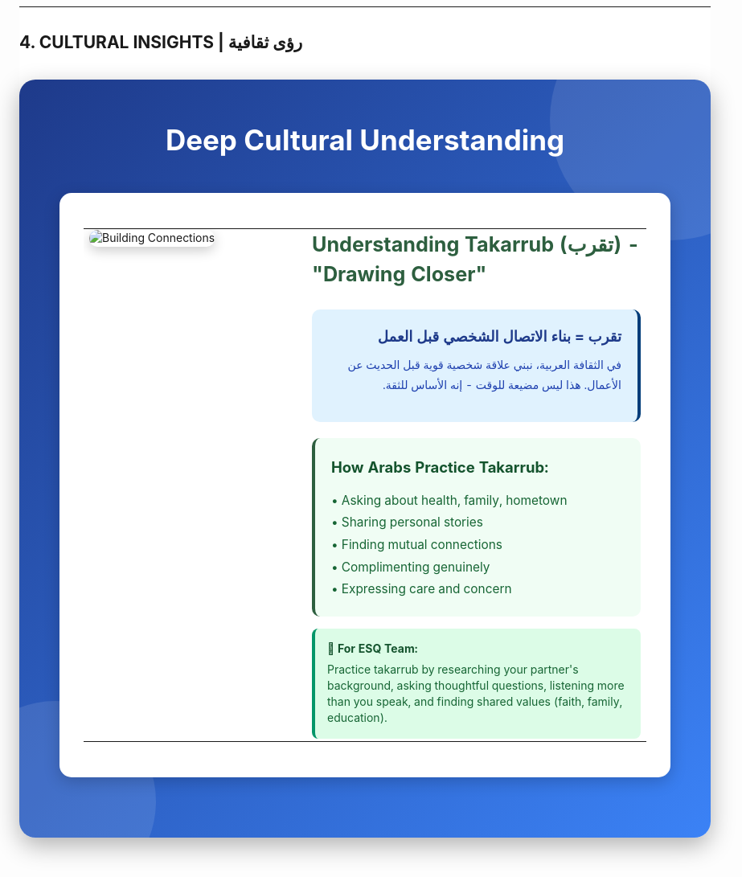 </div>

---

## 4. CULTURAL INSIGHTS | رؤى ثقافية

<div style="background: linear-gradient(135deg, #1e3a8a 0%, #3b82f6 100%); padding: 50px; border-radius: 20px; margin: 30px 0; box-shadow: 0 10px 30px rgba(0,0,0,0.3); position: relative; overflow: hidden;">
  <div style="position: absolute; top: -100px; right: -100px; width: 300px; height: 300px; background: rgba(255,255,255,0.1); border-radius: 50%;"></div>
  <div style="position: absolute; bottom: -80px; left: -80px; width: 250px; height: 250px; background: rgba(255,255,255,0.1); border-radius: 50%;"></div>

  <h2 style="color: white; text-align: center; margin: 0 0 40px 0; font-size: 2.5em; position: relative; z-index: 1;">Deep Cultural Understanding</h2>

  
  <div style="background: white; padding: 30px; border-radius: 15px; margin-bottom: 25px; box-shadow: 0 5px 20px rgba(0,0,0,0.2); position: relative; z-index: 1;">
    <table style="width: 100%; border-collapse: collapse;">
      <tr>
        <td style="width: 250px; vertical-align: top; padding-right: 20px;">
          <img src="https://images.unsplash.com/photo-1521791136064-7986c2920216?w=250&h=350&fit=crop" alt="Building Connections" style="width: 100%; height: 350px; object-fit: cover; border-radius: 10px; box-shadow: 0 5px 15px rgba(0,0,0,0.2);">
        </td>
        <td style="vertical-align: top;">
          <h3 style="color: #2d5f3f; margin-top: 0; font-size: 1.8em;">
            Understanding Takarrub (تقرب) - "Drawing Closer"
          </h3>
          <div dir="rtl" style="background: #e0f2fe; padding: 20px; border-radius: 10px; border-right: 4px solid #003d7a; margin: 20px 0;">
            <strong style="color: #1e3a8a; font-size: 1.3em;">تقرب = بناء الاتصال الشخصي قبل العمل</strong>
            <p style="color: #1e40af; line-height: 1.8; margin-top: 10px;">
              في الثقافة العربية، نبني علاقة شخصية قوية قبل الحديث عن الأعمال. هذا ليس مضيعة للوقت - إنه الأساس للثقة.
            </p>
          </div>
          <div style="background: #f0fdf4; padding: 20px; border-radius: 10px; border-left: 4px solid #2d5f3f;">
            <p style="color: #166534; font-size: 1.1em; line-height: 1.8; margin: 0;">
              <strong style="display: block; color: #14532d; font-size: 1.2em; margin-bottom: 10px;">How Arabs Practice Takarrub:</strong>
              • Asking about health, family, hometown<br>
              • Sharing personal stories<br>
              • Finding mutual connections<br>
              • Complimenting genuinely<br>
              • Expressing care and concern
            </p>
          </div>
          <div style="background: #dcfce7; padding: 15px; border-radius: 8px; margin-top: 15px; border-left: 4px solid #059669;">
            <strong style="color: #14532d;">🎯 For ESQ Team:</strong>
            <p style="color: #166534; margin: 5px 0 0 0;">Practice takarrub by researching your partner's background, asking thoughtful questions, listening more than you speak, and finding shared values (faith, family, education).</p>
          </div>
        </td>
      </tr>
    </table>
  </div>
